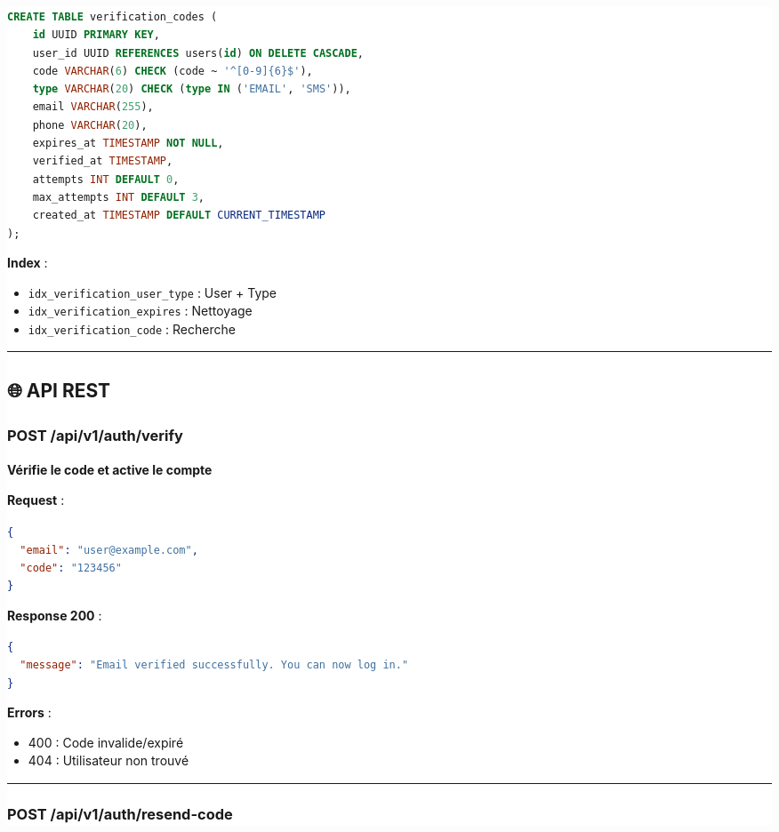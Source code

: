 ```sql
CREATE TABLE verification_codes (
    id UUID PRIMARY KEY,
    user_id UUID REFERENCES users(id) ON DELETE CASCADE,
    code VARCHAR(6) CHECK (code ~ '^[0-9]{6}$'),
    type VARCHAR(20) CHECK (type IN ('EMAIL', 'SMS')),
    email VARCHAR(255),
    phone VARCHAR(20),
    expires_at TIMESTAMP NOT NULL,
    verified_at TIMESTAMP,
    attempts INT DEFAULT 0,
    max_attempts INT DEFAULT 3,
    created_at TIMESTAMP DEFAULT CURRENT_TIMESTAMP
);
```

**Index** :

- `idx_verification_user_type` : User + Type
- `idx_verification_expires` : Nettoyage
- `idx_verification_code` : Recherche

---

## 🌐 API REST

### POST /api/v1/auth/verify

**Vérifie le code et active le compte**

**Request** :

```json
{
  "email": "user@example.com",
  "code": "123456"
}
```

**Response 200** :

```json
{
  "message": "Email verified successfully. You can now log in."
}
```

**Errors** :

- 400 : Code invalide/expiré
- 404 : Utilisateur non trouvé

---

### POST /api/v1/auth/resend-code
